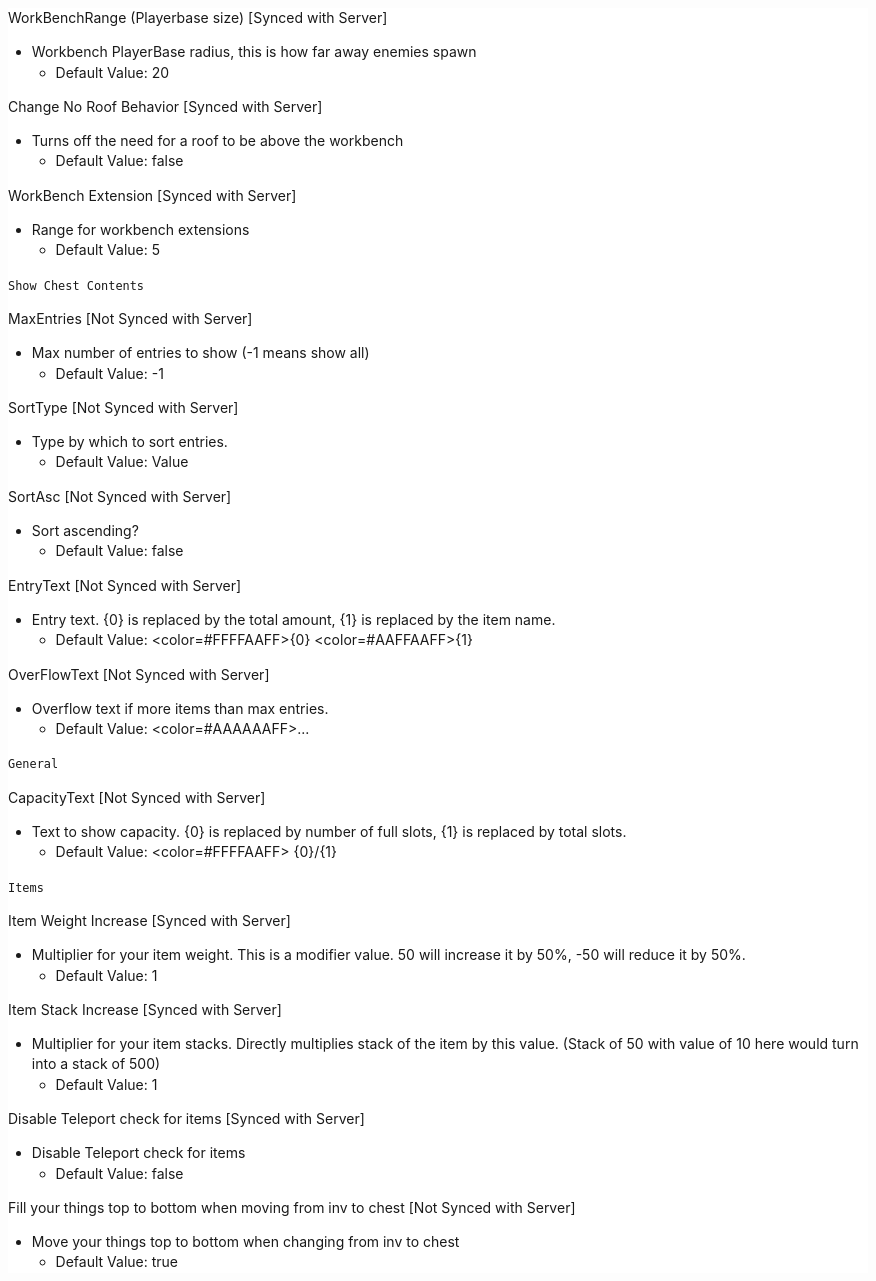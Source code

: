 WorkBenchRange (Playerbase size) [Synced with Server]
   * Workbench PlayerBase radius, this is how far away enemies spawn 
     * Default Value: 20

Change No Roof Behavior [Synced with Server]
   * Turns off the need for a roof to be above the workbench 
     * Default Value: false

WorkBench Extension [Synced with Server]
   * Range for workbench extensions 
     * Default Value: 5

`Show Chest Contents`

MaxEntries [Not Synced with Server]
   * Max number of entries to show (-1 means show all) 
     * Default Value: -1

SortType [Not Synced with Server]
   * Type by which to sort entries. 
     * Default Value: Value

SortAsc [Not Synced with Server]
   * Sort ascending? 
     * Default Value: false

EntryText [Not Synced with Server]
   * Entry text. {0} is replaced by the total amount, {1} is replaced by the item name. 
     * Default Value: <color=#FFFFAAFF>{0}</color> <color=#AAFFAAFF>{1}</color>

OverFlowText [Not Synced with Server]
   * Overflow text if more items than max entries. 
     * Default Value: <color=#AAAAAAFF>...</color>

`General`

CapacityText [Not Synced with Server]
   * Text to show capacity. {0} is replaced by number of full slots, {1} is replaced by total slots. 
     * Default Value: <color=#FFFFAAFF> {0}/{1}</color>

`Items`

Item Weight Increase [Synced with Server]
   * Multiplier for your item weight. This is a modifier value. 50 will increase it by 50%, -50 will reduce it by 50%. 
     * Default Value: 1

Item Stack Increase [Synced with Server]
   * Multiplier for your item stacks. Directly multiplies stack of the item by this value. (Stack of 50 with value of 10 here would turn into a stack of 500) 
     * Default Value: 1

Disable Teleport check for items [Synced with Server]
   * Disable Teleport check for items 
     * Default Value: false

Fill your things top to bottom when moving from inv to chest [Not Synced with Server]
   * Move your things top to bottom when changing from inv to chest 
     * Default Value: true
